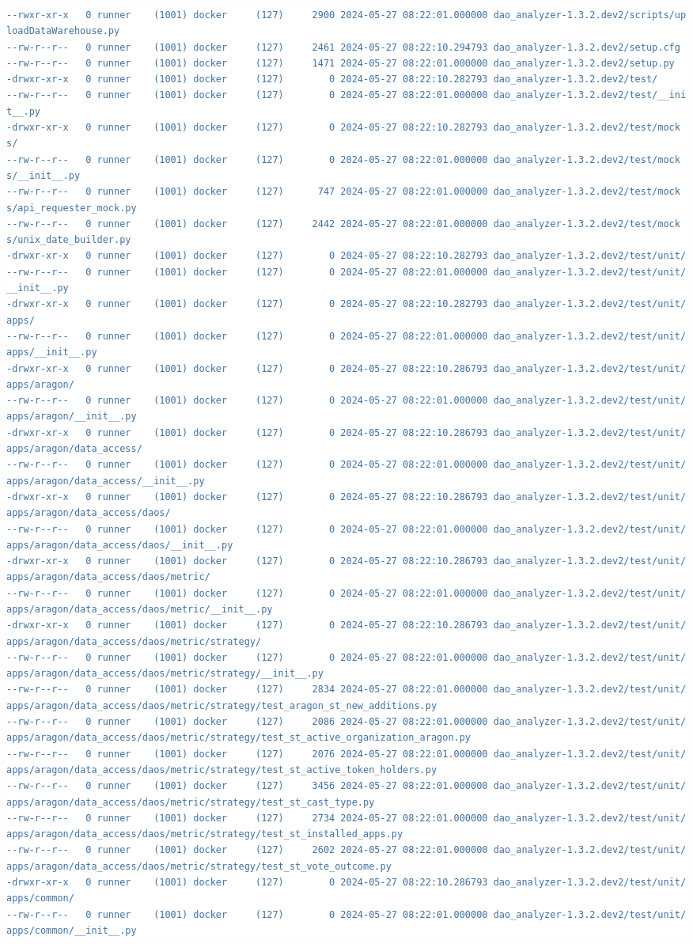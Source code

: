 ```diff
--rwxr-xr-x   0 runner    (1001) docker     (127)     2900 2024-05-27 08:22:01.000000 dao_analyzer-1.3.2.dev2/scripts/uploadDataWarehouse.py
--rw-r--r--   0 runner    (1001) docker     (127)     2461 2024-05-27 08:22:10.294793 dao_analyzer-1.3.2.dev2/setup.cfg
--rw-r--r--   0 runner    (1001) docker     (127)     1471 2024-05-27 08:22:01.000000 dao_analyzer-1.3.2.dev2/setup.py
-drwxr-xr-x   0 runner    (1001) docker     (127)        0 2024-05-27 08:22:10.282793 dao_analyzer-1.3.2.dev2/test/
--rw-r--r--   0 runner    (1001) docker     (127)        0 2024-05-27 08:22:01.000000 dao_analyzer-1.3.2.dev2/test/__init__.py
-drwxr-xr-x   0 runner    (1001) docker     (127)        0 2024-05-27 08:22:10.282793 dao_analyzer-1.3.2.dev2/test/mocks/
--rw-r--r--   0 runner    (1001) docker     (127)        0 2024-05-27 08:22:01.000000 dao_analyzer-1.3.2.dev2/test/mocks/__init__.py
--rw-r--r--   0 runner    (1001) docker     (127)      747 2024-05-27 08:22:01.000000 dao_analyzer-1.3.2.dev2/test/mocks/api_requester_mock.py
--rw-r--r--   0 runner    (1001) docker     (127)     2442 2024-05-27 08:22:01.000000 dao_analyzer-1.3.2.dev2/test/mocks/unix_date_builder.py
-drwxr-xr-x   0 runner    (1001) docker     (127)        0 2024-05-27 08:22:10.282793 dao_analyzer-1.3.2.dev2/test/unit/
--rw-r--r--   0 runner    (1001) docker     (127)        0 2024-05-27 08:22:01.000000 dao_analyzer-1.3.2.dev2/test/unit/__init__.py
-drwxr-xr-x   0 runner    (1001) docker     (127)        0 2024-05-27 08:22:10.282793 dao_analyzer-1.3.2.dev2/test/unit/apps/
--rw-r--r--   0 runner    (1001) docker     (127)        0 2024-05-27 08:22:01.000000 dao_analyzer-1.3.2.dev2/test/unit/apps/__init__.py
-drwxr-xr-x   0 runner    (1001) docker     (127)        0 2024-05-27 08:22:10.286793 dao_analyzer-1.3.2.dev2/test/unit/apps/aragon/
--rw-r--r--   0 runner    (1001) docker     (127)        0 2024-05-27 08:22:01.000000 dao_analyzer-1.3.2.dev2/test/unit/apps/aragon/__init__.py
-drwxr-xr-x   0 runner    (1001) docker     (127)        0 2024-05-27 08:22:10.286793 dao_analyzer-1.3.2.dev2/test/unit/apps/aragon/data_access/
--rw-r--r--   0 runner    (1001) docker     (127)        0 2024-05-27 08:22:01.000000 dao_analyzer-1.3.2.dev2/test/unit/apps/aragon/data_access/__init__.py
-drwxr-xr-x   0 runner    (1001) docker     (127)        0 2024-05-27 08:22:10.286793 dao_analyzer-1.3.2.dev2/test/unit/apps/aragon/data_access/daos/
--rw-r--r--   0 runner    (1001) docker     (127)        0 2024-05-27 08:22:01.000000 dao_analyzer-1.3.2.dev2/test/unit/apps/aragon/data_access/daos/__init__.py
-drwxr-xr-x   0 runner    (1001) docker     (127)        0 2024-05-27 08:22:10.286793 dao_analyzer-1.3.2.dev2/test/unit/apps/aragon/data_access/daos/metric/
--rw-r--r--   0 runner    (1001) docker     (127)        0 2024-05-27 08:22:01.000000 dao_analyzer-1.3.2.dev2/test/unit/apps/aragon/data_access/daos/metric/__init__.py
-drwxr-xr-x   0 runner    (1001) docker     (127)        0 2024-05-27 08:22:10.286793 dao_analyzer-1.3.2.dev2/test/unit/apps/aragon/data_access/daos/metric/strategy/
--rw-r--r--   0 runner    (1001) docker     (127)        0 2024-05-27 08:22:01.000000 dao_analyzer-1.3.2.dev2/test/unit/apps/aragon/data_access/daos/metric/strategy/__init__.py
--rw-r--r--   0 runner    (1001) docker     (127)     2834 2024-05-27 08:22:01.000000 dao_analyzer-1.3.2.dev2/test/unit/apps/aragon/data_access/daos/metric/strategy/test_aragon_st_new_additions.py
--rw-r--r--   0 runner    (1001) docker     (127)     2086 2024-05-27 08:22:01.000000 dao_analyzer-1.3.2.dev2/test/unit/apps/aragon/data_access/daos/metric/strategy/test_st_active_organization_aragon.py
--rw-r--r--   0 runner    (1001) docker     (127)     2076 2024-05-27 08:22:01.000000 dao_analyzer-1.3.2.dev2/test/unit/apps/aragon/data_access/daos/metric/strategy/test_st_active_token_holders.py
--rw-r--r--   0 runner    (1001) docker     (127)     3456 2024-05-27 08:22:01.000000 dao_analyzer-1.3.2.dev2/test/unit/apps/aragon/data_access/daos/metric/strategy/test_st_cast_type.py
--rw-r--r--   0 runner    (1001) docker     (127)     2734 2024-05-27 08:22:01.000000 dao_analyzer-1.3.2.dev2/test/unit/apps/aragon/data_access/daos/metric/strategy/test_st_installed_apps.py
--rw-r--r--   0 runner    (1001) docker     (127)     2602 2024-05-27 08:22:01.000000 dao_analyzer-1.3.2.dev2/test/unit/apps/aragon/data_access/daos/metric/strategy/test_st_vote_outcome.py
-drwxr-xr-x   0 runner    (1001) docker     (127)        0 2024-05-27 08:22:10.286793 dao_analyzer-1.3.2.dev2/test/unit/apps/common/
--rw-r--r--   0 runner    (1001) docker     (127)        0 2024-05-27 08:22:01.000000 dao_analyzer-1.3.2.dev2/test/unit/apps/common/__init__.py
```